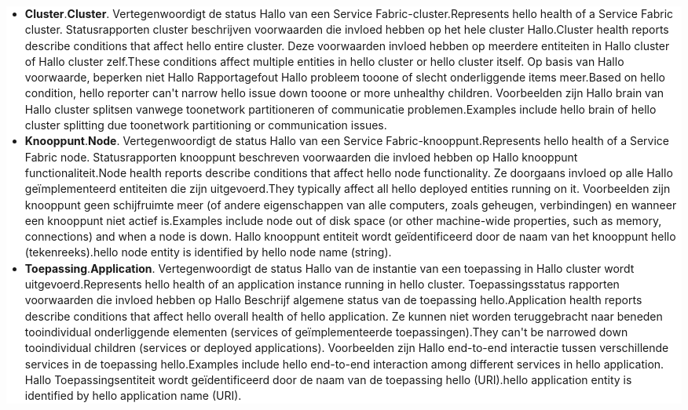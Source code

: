 * <span data-ttu-id="f393c-134">**Cluster**.</span><span class="sxs-lookup"><span data-stu-id="f393c-134">**Cluster**.</span></span> <span data-ttu-id="f393c-135">Vertegenwoordigt de status Hallo van een Service Fabric-cluster.</span><span class="sxs-lookup"><span data-stu-id="f393c-135">Represents hello health of a Service Fabric cluster.</span></span> <span data-ttu-id="f393c-136">Statusrapporten cluster beschrijven voorwaarden die invloed hebben op het hele cluster Hallo.</span><span class="sxs-lookup"><span data-stu-id="f393c-136">Cluster health reports describe conditions that affect hello entire cluster.</span></span> <span data-ttu-id="f393c-137">Deze voorwaarden invloed hebben op meerdere entiteiten in Hallo cluster of Hallo cluster zelf.</span><span class="sxs-lookup"><span data-stu-id="f393c-137">These conditions affect multiple entities in hello cluster or hello cluster itself.</span></span> <span data-ttu-id="f393c-138">Op basis van Hallo voorwaarde, beperken niet Hallo Rapportagefout Hallo probleem tooone of slecht onderliggende items meer.</span><span class="sxs-lookup"><span data-stu-id="f393c-138">Based on hello condition, hello reporter can't narrow hello issue down tooone or more unhealthy children.</span></span> <span data-ttu-id="f393c-139">Voorbeelden zijn Hallo brain van Hallo cluster splitsen vanwege toonetwork partitioneren of communicatie problemen.</span><span class="sxs-lookup"><span data-stu-id="f393c-139">Examples include hello brain of hello cluster splitting due toonetwork partitioning or communication issues.</span></span>
* <span data-ttu-id="f393c-140">**Knooppunt**.</span><span class="sxs-lookup"><span data-stu-id="f393c-140">**Node**.</span></span> <span data-ttu-id="f393c-141">Vertegenwoordigt de status Hallo van een Service Fabric-knooppunt.</span><span class="sxs-lookup"><span data-stu-id="f393c-141">Represents hello health of a Service Fabric node.</span></span> <span data-ttu-id="f393c-142">Statusrapporten knooppunt beschreven voorwaarden die invloed hebben op Hallo knooppunt functionaliteit.</span><span class="sxs-lookup"><span data-stu-id="f393c-142">Node health reports describe conditions that affect hello node functionality.</span></span> <span data-ttu-id="f393c-143">Ze doorgaans invloed op alle Hallo geïmplementeerd entiteiten die zijn uitgevoerd.</span><span class="sxs-lookup"><span data-stu-id="f393c-143">They typically affect all hello deployed entities running on it.</span></span> <span data-ttu-id="f393c-144">Voorbeelden zijn knooppunt geen schijfruimte meer (of andere eigenschappen van alle computers, zoals geheugen, verbindingen) en wanneer een knooppunt niet actief is.</span><span class="sxs-lookup"><span data-stu-id="f393c-144">Examples include node out of disk space (or other machine-wide properties, such as memory, connections) and when a node is down.</span></span> <span data-ttu-id="f393c-145">Hallo knooppunt entiteit wordt geïdentificeerd door de naam van het knooppunt hello (tekenreeks).</span><span class="sxs-lookup"><span data-stu-id="f393c-145">hello node entity is identified by hello node name (string).</span></span>
* <span data-ttu-id="f393c-146">**Toepassing**.</span><span class="sxs-lookup"><span data-stu-id="f393c-146">**Application**.</span></span> <span data-ttu-id="f393c-147">Vertegenwoordigt de status Hallo van de instantie van een toepassing in Hallo cluster wordt uitgevoerd.</span><span class="sxs-lookup"><span data-stu-id="f393c-147">Represents hello health of an application instance running in hello cluster.</span></span> <span data-ttu-id="f393c-148">Toepassingsstatus rapporten voorwaarden die invloed hebben op Hallo Beschrijf algemene status van de toepassing hello.</span><span class="sxs-lookup"><span data-stu-id="f393c-148">Application health reports describe conditions that affect hello overall health of hello application.</span></span> <span data-ttu-id="f393c-149">Ze kunnen niet worden teruggebracht naar beneden tooindividual onderliggende elementen (services of geïmplementeerde toepassingen).</span><span class="sxs-lookup"><span data-stu-id="f393c-149">They can't be narrowed down tooindividual children (services or deployed applications).</span></span> <span data-ttu-id="f393c-150">Voorbeelden zijn Hallo end-to-end interactie tussen verschillende services in de toepassing hello.</span><span class="sxs-lookup"><span data-stu-id="f393c-150">Examples include hello end-to-end interaction among different services in hello application.</span></span> <span data-ttu-id="f393c-151">Hallo Toepassingsentiteit wordt geïdentificeerd door de naam van de toepassing hello (URI).</span><span class="sxs-lookup"><span data-stu-id="f393c-151">hello application entity is identified by hello application name (URI).</span></span>